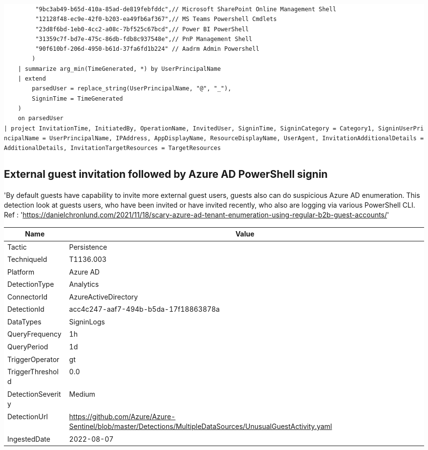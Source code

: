 ```kql
         "9bc3ab49-b65d-410a-85ad-de819febfddc",// Microsoft SharePoint Online Management Shell
         "12128f48-ec9e-42f0-b203-ea49fb6af367",// MS Teams Powershell Cmdlets
         "23d8f6bd-1eb0-4cc2-a08c-7bf525c67bcd",// Power BI PowerShell
         "31359c7f-bd7e-475c-86db-fdb8c937548e",// PnP Management Shell
         "90f610bf-206d-4950-b61d-37fa6fd1b224" // Aadrm Admin Powershell
        )
    | summarize arg_min(TimeGenerated, *) by UserPrincipalName
    | extend
        parsedUser = replace_string(UserPrincipalName, "@", "_"),
        SigninTime = TimeGenerated
    )
    on parsedUser
| project InvitationTime, InitiatedBy, OperationName, InvitedUser, SigninTime, SigninCategory = Category1, SigninUserPrincipalName = UserPrincipalName, IPAddress, AppDisplayName, ResourceDisplayName, UserAgent, InvitationAdditionalDetails = AdditionalDetails, InvitationTargetResources = TargetResources

```

## External guest invitation followed by Azure AD PowerShell signin

'By default guests have capability to invite more external guest users, guests also can do suspicious Azure AD enumeration. This detection look at guests
users, who have been invited or have invited recently, who also are logging via various PowerShell CLI.
Ref : 'https://danielchronlund.com/2021/11/18/scary-azure-ad-tenant-enumeration-using-regular-b2b-guest-accounts/'

|Name | Value |
| --- | --- |
|Tactic | Persistence|
|TechniqueId | T1136.003|
|Platform | Azure AD|
|DetectionType | Analytics |
|ConnectorId | AzureActiveDirectory |
|DetectionId | acc4c247-aaf7-494b-b5da-17f18863878a |
|DataTypes | SigninLogs |
|QueryFrequency | 1h |
|QueryPeriod | 1d |
|TriggerOperator | gt |
|TriggerThreshold | 0.0 |
|DetectionSeverity | Medium |
|DetectionUrl | https://github.com/Azure/Azure-Sentinel/blob/master/Detections/MultipleDataSources/UnusualGuestActivity.yaml |
|IngestedDate | 2022-08-07 |
